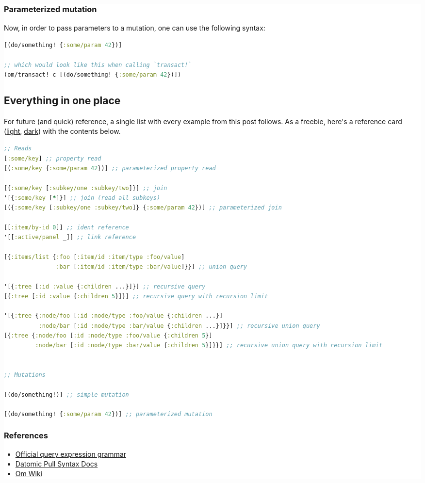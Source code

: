 
### Parameterized mutation

Now, in order to pass parameters to a mutation, one can use the following syntax:

```clojure
[(do/something! {:some/param 42})]

;; which would look like this when calling `transact!`
(om/transact! c [(do/something! {:some/param 42})])
```


## **Everything in one place**

For future (and quick) reference, a single list with every example from this post follows. As a freebie, here's a reference card ([light](https://cloud.githubusercontent.com/assets/661909/12114476/81a8a37e-b3aa-11e5-9c3f-2986e2eaee78.png), [dark](https://cloud.githubusercontent.com/assets/661909/12114475/81a710b8-b3aa-11e5-9ece-78bdafb9af64.png)) with the contents below.

```clojure
;; Reads
[:some/key] ;; property read
[(:some/key {:some/param 42})] ;; parameterized property read

[{:some/key [:subkey/one :subkey/two]}] ;; join
'[{:some/key [*]}] ;; join (read all subkeys)
[({:some/key [:subkey/one :subkey/two]} {:some/param 42})] ;; parameterized join

[[:item/by-id 0]] ;; ident reference
'[[:active/panel _]] ;; link reference

[{:items/list {:foo [:item/id :item/type :foo/value]
               :bar [:item/id :item/type :bar/value]}}] ;; union query

'[{:tree [:id :value {:children ...}]}] ;; recursive query
[{:tree [:id :value {:children 5}]}] ;; recursive query with recursion limit

'[{:tree {:node/foo [:id :node/type :foo/value {:children ...}]
          :node/bar [:id :node/type :bar/value {:children ...}]}}] ;; recursive union query
[{:tree {:node/foo [:id :node/type :foo/value {:children 5}]
         :node/bar [:id :node/type :bar/value {:children 5}]}}] ;; recursive union query with recursion limit


;; Mutations

[(do/something!)] ;; simple mutation

[(do/something! {:some/param 42})] ;; parameterized mutation
```

### References

- [Official query expression grammar](https://github.com/omcljs/om/blob/9ea96efc0367d6b49a7aeb8eef5014fb55f3ba6e/src/main/om/next/impl/parser.cljc#L15-L22)
- [Datomic Pull Syntax Docs](http://docs.datomic.com/pull.html)
- [Om Wiki](https://github.com/omcljs/om/wiki)
